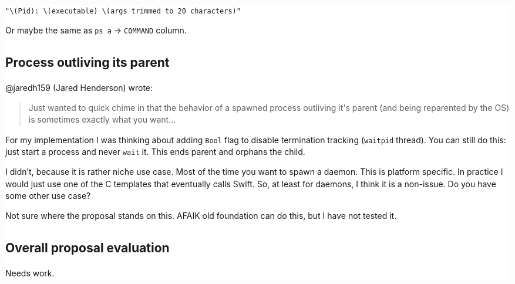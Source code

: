 `"\(Pid): \(executable) \(args trimmed to 20 characters)"`

Or maybe the same as `ps a` -> `COMMAND` column.

## Process outliving its parent

@jaredh159 (Jared Henderson) wrote:
> Just wanted to quick chime in that the behavior of a spawned process outliving it's parent (and being reparented by the OS) is sometimes exactly what you want…

For my implementation I was thinking about adding `Bool` flag to disable termination tracking (`waitpid` thread). You can still do this: just start a process and never `wait` it. This ends parent and orphans the child.

I didn’t, because it is rather niche use case. Most of the time you want to spawn a daemon. This is platform specific. In practice I would just use one of the C templates that eventually calls Swift. So, at least for daemons, I think it is a non-issue. Do you have some other use case?

Not sure where the proposal stands on this. AFAIK old foundation can do this, but I have not tested it.

## Overall proposal evaluation

Needs work.


